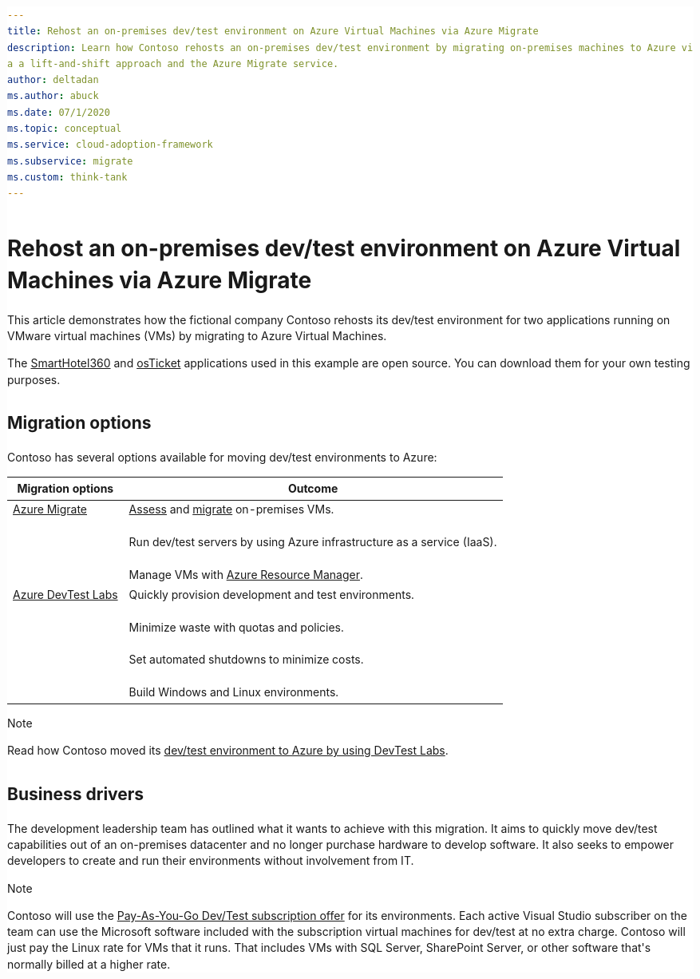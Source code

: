 ```yaml
---
title: Rehost an on-premises dev/test environment on Azure Virtual Machines via Azure Migrate
description: Learn how Contoso rehosts an on-premises dev/test environment by migrating on-premises machines to Azure via a lift-and-shift approach and the Azure Migrate service.
author: deltadan
ms.author: abuck
ms.date: 07/1/2020
ms.topic: conceptual
ms.service: cloud-adoption-framework
ms.subservice: migrate
ms.custom: think-tank
---
```




# Rehost an on-premises dev/test environment on Azure Virtual Machines via Azure Migrate

This article demonstrates how the fictional company Contoso rehosts its dev/test environment for two applications running on VMware virtual machines (VMs) by migrating to Azure Virtual Machines.

The [SmartHotel360](https://github.com/Microsoft/SmartHotel360) and [osTicket](https://github.com/osTicket/osTicket) applications used in this example are open source. You can download them for your own testing purposes.

## Migration options

Contoso has several options available for moving dev/test environments to Azure:

| Migration options | Outcome |
| --- | --- |
| [Azure Migrate](/azure/migrate/migrate-services-overview) | [Assess](/azure/migrate/tutorial-assess-vmware-azure-vm) and [migrate](/azure/migrate/tutorial-migrate-vmware) on-premises VMs. <br><br> Run dev/test servers by using Azure infrastructure as a service (IaaS). <br><br> Manage VMs with [Azure Resource Manager](/azure/azure-resource-manager/management/overview). |
| [Azure DevTest Labs](/azure/devtest-labs/devtest-lab-overview) | Quickly provision development and test environments. <br><br> Minimize waste with quotas and policies. <br><br> Set automated shutdowns to minimize costs. <br><br> Build Windows and Linux environments. |

> [!NOTE]
> Read how Contoso moved its [dev/test environment to Azure by using DevTest Labs](./contoso-migration-devtest-to-labs.md).

## Business drivers

The development leadership team has outlined what it wants to achieve with this migration. It aims to quickly move dev/test capabilities out of an on-premises datacenter and no longer purchase hardware to develop software. It also seeks to empower developers to create and run their environments without involvement from IT.

> [!NOTE]
> Contoso will use the [Pay-As-You-Go Dev/Test subscription offer](https://azure.microsoft.com/offers/ms-azr-0023p/) for its environments. Each active Visual Studio subscriber on the team can use the Microsoft software included with the subscription virtual machines for dev/test at no extra charge. Contoso will just pay the Linux rate for VMs that it runs. That includes VMs with SQL Server, SharePoint Server, or other software that's normally billed at a higher rate.
